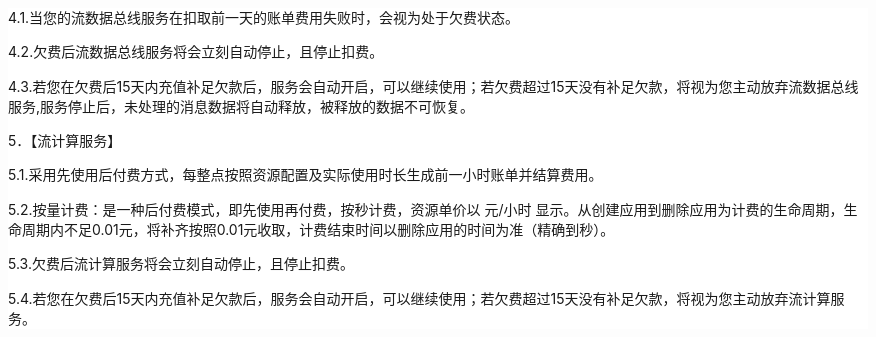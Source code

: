 4.1.当您的流数据总线服务在扣取前一天的账单费用失败时，会视为处于欠费状态。

4.2.欠费后流数据总线服务将会立刻自动停止，且停止扣费。

4.3.若您在欠费后15天内充值补足欠款后，服务会自动开启，可以继续使用；若欠费超过15天没有补足欠款，将视为您主动放弃流数据总线服务,服务停止后，未处理的消息数据将自动释放，被释放的数据不可恢复。

5．【流计算服务】

5.1.采用先使用后付费方式，每整点按照资源配置及实际使用时长生成前一小时账单并结算费用。

5.2.按量计费：是一种后付费模式，即先使用再付费，按秒计费，资源单价以 元/小时 显示。从创建应用到删除应用为计费的生命周期，生命周期内不足0.01元，将补齐按照0.01元收取，计费结束时间以删除应用的时间为准（精确到秒）。

5.3.欠费后流计算服务将会立刻自动停止，且停止扣费。

5.4.若您在欠费后15天内充值补足欠款后，服务会自动开启，可以继续使用；若欠费超过15天没有补足欠款，将视为您主动放弃流计算服务。